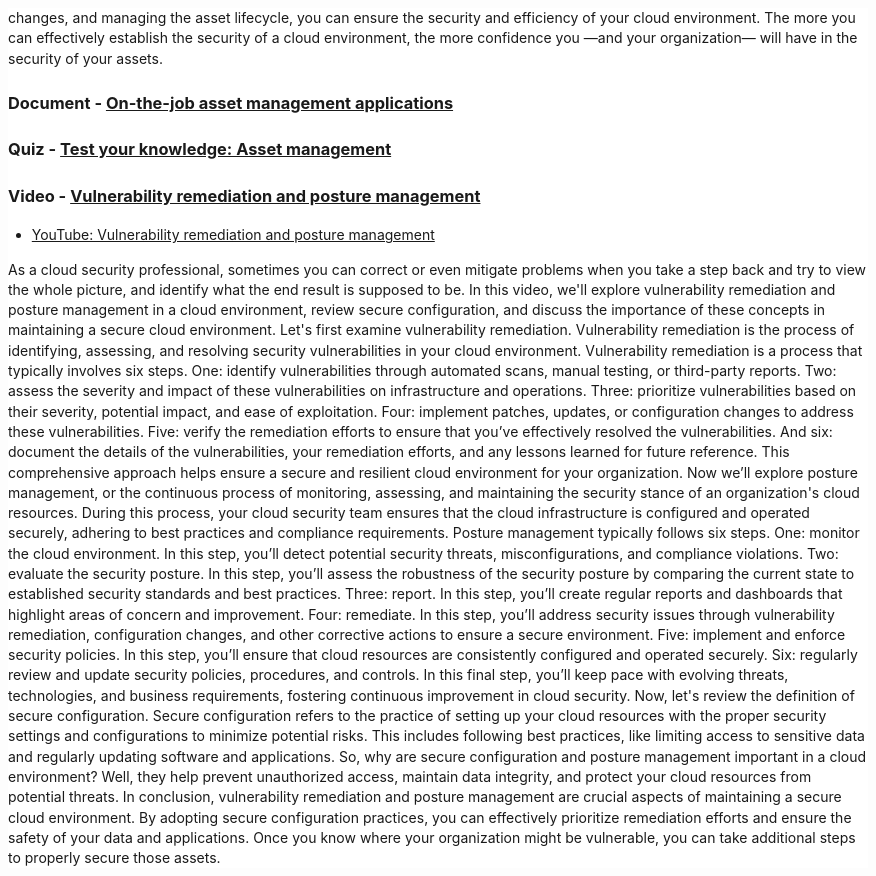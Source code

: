 changes, and managing the asset lifecycle, you can ensure the security and efficiency of your cloud environment. The more you can effectively establish the security of a cloud environment, the more confidence you —and your organization— will have in the security of your assets.

### Document - [On-the-job asset management applications](https://www.cloudskillsboost.google/course_templates/968/documents/483917)

### Quiz - [Test your knowledge: Asset management](https://www.cloudskillsboost.google/course_templates/968/quizzes/483918)

### Video - [Vulnerability remediation and posture management](https://www.cloudskillsboost.google/course_templates/968/video/483919)

* [YouTube: Vulnerability remediation and posture management](https://www.youtube.com/watch?v=amrxRGZQiOM)

As a cloud security professional, sometimes you can correct or even mitigate problems when you take a step back and try to view the whole picture, and identify what the end result is supposed to be. In this video, we'll explore vulnerability remediation and posture management in a cloud environment, review secure configuration, and discuss the importance of these concepts in maintaining a secure cloud environment. Let's first examine vulnerability remediation. Vulnerability remediation is the process of identifying, assessing, and resolving security vulnerabilities in your cloud environment. Vulnerability remediation is a process that typically involves six steps. One: identify vulnerabilities through automated scans, manual testing, or third-party reports. Two: assess the severity and impact of these vulnerabilities on infrastructure and operations. Three: prioritize vulnerabilities based on their severity, potential impact, and ease of exploitation. Four: implement patches, updates, or configuration changes to address these vulnerabilities. Five: verify the remediation efforts to ensure that you’ve effectively resolved the vulnerabilities. And six: document the details of the vulnerabilities, your remediation efforts, and any lessons learned for future reference. This comprehensive approach helps ensure a secure and resilient cloud environment for your organization. Now we’ll explore posture management, or the continuous process of monitoring, assessing, and maintaining the security stance of an organization's cloud resources. During this process, your cloud security team ensures that the cloud infrastructure is configured and operated securely, adhering to best practices and compliance requirements. Posture management typically follows six steps. One: monitor the cloud environment. In this step, you’ll detect potential security threats, misconfigurations, and compliance violations. Two: evaluate the security posture. In this step, you’ll assess the robustness of the security posture by comparing the current state to established security standards and best practices. Three: report. In this step, you’ll create regular reports and dashboards that highlight areas of concern and improvement. Four: remediate. In this step, you’ll address security issues through vulnerability remediation, configuration changes, and other corrective actions to ensure a secure environment. Five: implement and enforce security policies. In this step, you’ll ensure that cloud resources are consistently configured and operated securely. Six: regularly review and update security policies, procedures, and controls. In this final step, you’ll keep pace with evolving threats, technologies, and business requirements, fostering continuous improvement in cloud security. Now, let's review the definition of secure configuration. Secure configuration refers to the practice of setting up your cloud resources with the proper security settings and configurations to minimize potential risks. This includes following best practices, like limiting access to sensitive data and regularly updating software and applications. So, why are secure configuration and posture management important in a cloud environment? Well, they help prevent unauthorized access, maintain data integrity, and protect your cloud resources from potential threats. In conclusion, vulnerability remediation and posture management are crucial aspects of maintaining a secure cloud environment. By adopting secure configuration practices, you can effectively prioritize remediation efforts and ensure the safety of your data and applications. Once you know where your organization might be vulnerable, you can take additional steps to properly secure those assets.
